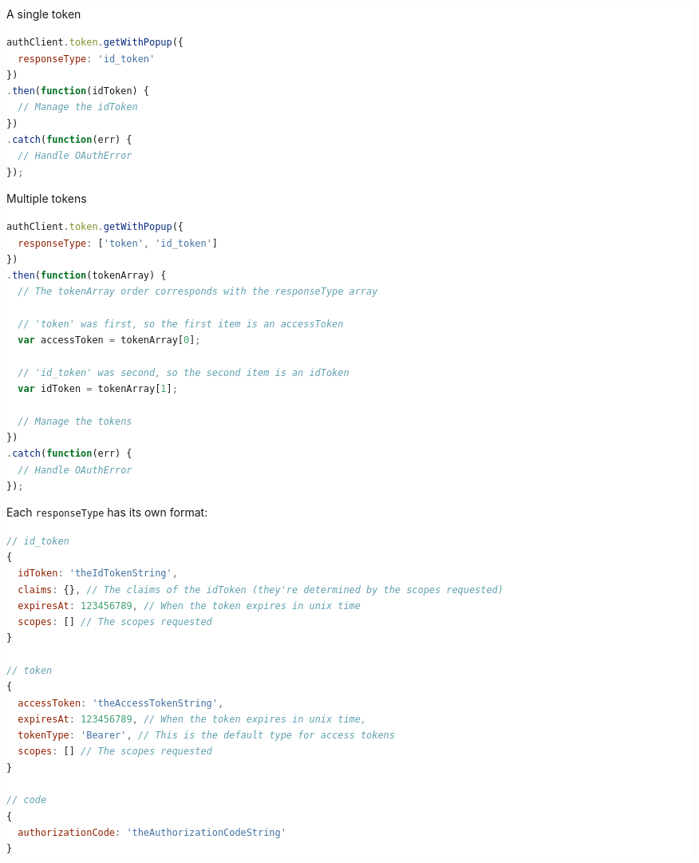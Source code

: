 A single token

~~~ javascript
authClient.token.getWithPopup({
  responseType: 'id_token'
})
.then(function(idToken) {
  // Manage the idToken
})
.catch(function(err) {
  // Handle OAuthError
});
~~~

Multiple tokens

~~~ javascript
authClient.token.getWithPopup({
  responseType: ['token', 'id_token']
})
.then(function(tokenArray) {
  // The tokenArray order corresponds with the responseType array

  // 'token' was first, so the first item is an accessToken
  var accessToken = tokenArray[0];

  // 'id_token' was second, so the second item is an idToken
  var idToken = tokenArray[1];

  // Manage the tokens
})
.catch(function(err) {
  // Handle OAuthError
});
~~~

Each `responseType` has its own format:

~~~ javascript
// id_token
{
  idToken: 'theIdTokenString',
  claims: {}, // The claims of the idToken (they're determined by the scopes requested)
  expiresAt: 123456789, // When the token expires in unix time
  scopes: [] // The scopes requested
}

// token
{
  accessToken: 'theAccessTokenString',
  expiresAt: 123456789, // When the token expires in unix time,
  tokenType: 'Bearer', // This is the default type for access tokens
  scopes: [] // The scopes requested
}

// code
{
  authorizationCode: 'theAuthorizationCodeString'
}
~~~
